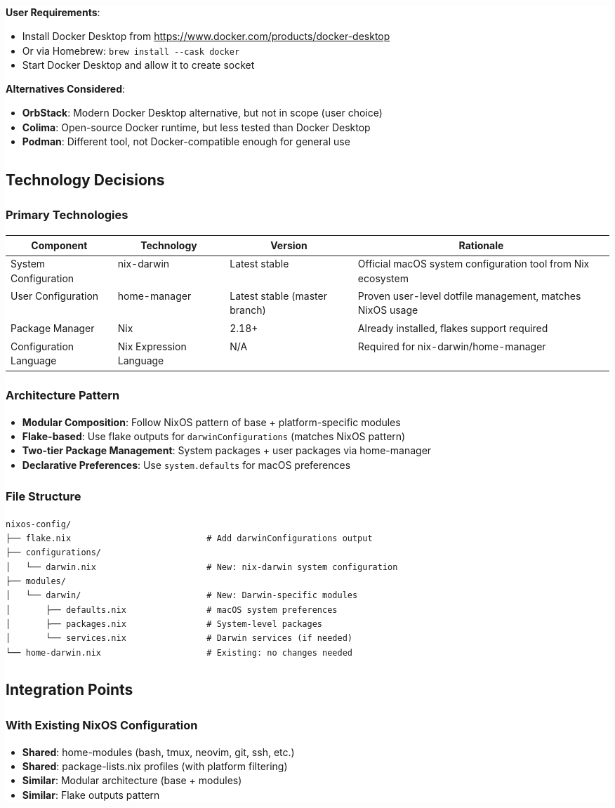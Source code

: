 **User Requirements**:
- Install Docker Desktop from https://www.docker.com/products/docker-desktop
- Or via Homebrew: `brew install --cask docker`
- Start Docker Desktop and allow it to create socket

**Alternatives Considered**:
- **OrbStack**: Modern Docker Desktop alternative, but not in scope (user choice)
- **Colima**: Open-source Docker runtime, but less tested than Docker Desktop
- **Podman**: Different tool, not Docker-compatible enough for general use

## Technology Decisions

### Primary Technologies

| Component | Technology | Version | Rationale |
|-----------|------------|---------|-----------|
| System Configuration | nix-darwin | Latest stable | Official macOS system configuration tool from Nix ecosystem |
| User Configuration | home-manager | Latest stable (master branch) | Proven user-level dotfile management, matches NixOS usage |
| Package Manager | Nix | 2.18+ | Already installed, flakes support required |
| Configuration Language | Nix Expression Language | N/A | Required for nix-darwin/home-manager |

### Architecture Pattern

- **Modular Composition**: Follow NixOS pattern of base + platform-specific modules
- **Flake-based**: Use flake outputs for `darwinConfigurations` (matches NixOS pattern)
- **Two-tier Package Management**: System packages + user packages via home-manager
- **Declarative Preferences**: Use `system.defaults` for macOS preferences

### File Structure

```
nixos-config/
├── flake.nix                           # Add darwinConfigurations output
├── configurations/
│   └── darwin.nix                      # New: nix-darwin system configuration
├── modules/
│   └── darwin/                         # New: Darwin-specific modules
│       ├── defaults.nix                # macOS system preferences
│       ├── packages.nix                # System-level packages
│       └── services.nix                # Darwin services (if needed)
└── home-darwin.nix                     # Existing: no changes needed
```

## Integration Points

### With Existing NixOS Configuration

- **Shared**: home-modules (bash, tmux, neovim, git, ssh, etc.)
- **Shared**: package-lists.nix profiles (with platform filtering)
- **Similar**: Modular architecture (base + modules)
- **Similar**: Flake outputs pattern
